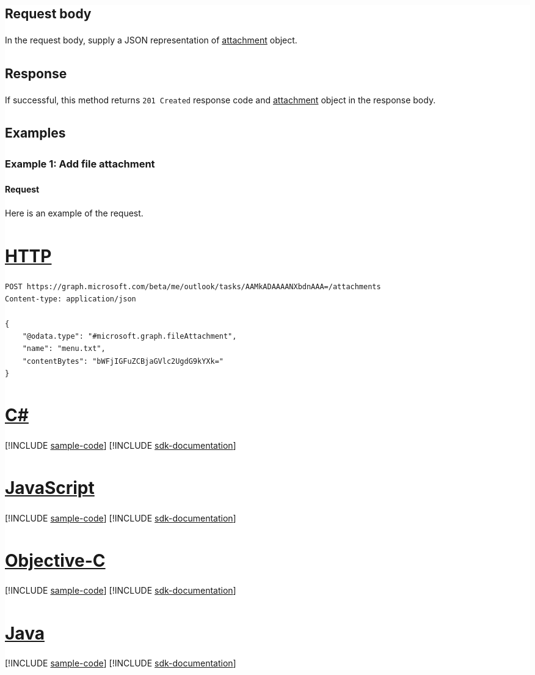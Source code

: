 ## Request body

In the request body, supply a JSON representation of [attachment](../resources/attachment.md) object.

## Response

If successful, this method returns `201 Created` response code and [attachment](../resources/attachment.md) object in the response body.

## Examples

### Example 1: Add file attachment 

#### Request

Here is an example of the request.


# [HTTP](#tab/http)


```http
POST https://graph.microsoft.com/beta/me/outlook/tasks/AAMkADAAAANXbdnAAA=/attachments
Content-type: application/json

{
    "@odata.type": "#microsoft.graph.fileAttachment",
    "name": "menu.txt",
    "contentBytes": "bWFjIGFuZCBjaGVlc2UgdG9kYXk="
}
```
# [C#](#tab/csharp)
[!INCLUDE [sample-code](../includes/snippets/csharp/add-file-attachment-to-task-csharp-snippets.md)]
[!INCLUDE [sdk-documentation](../includes/snippets/snippets-sdk-documentation-link.md)]

# [JavaScript](#tab/javascript)
[!INCLUDE [sample-code](../includes/snippets/javascript/add-file-attachment-to-task-javascript-snippets.md)]
[!INCLUDE [sdk-documentation](../includes/snippets/snippets-sdk-documentation-link.md)]

# [Objective-C](#tab/objc)
[!INCLUDE [sample-code](../includes/snippets/objc/add-file-attachment-to-task-objc-snippets.md)]
[!INCLUDE [sdk-documentation](../includes/snippets/snippets-sdk-documentation-link.md)]

# [Java](#tab/java)
[!INCLUDE [sample-code](../includes/snippets/java/add-file-attachment-to-task-java-snippets.md)]
[!INCLUDE [sdk-documentation](../includes/snippets/snippets-sdk-documentation-link.md)]
